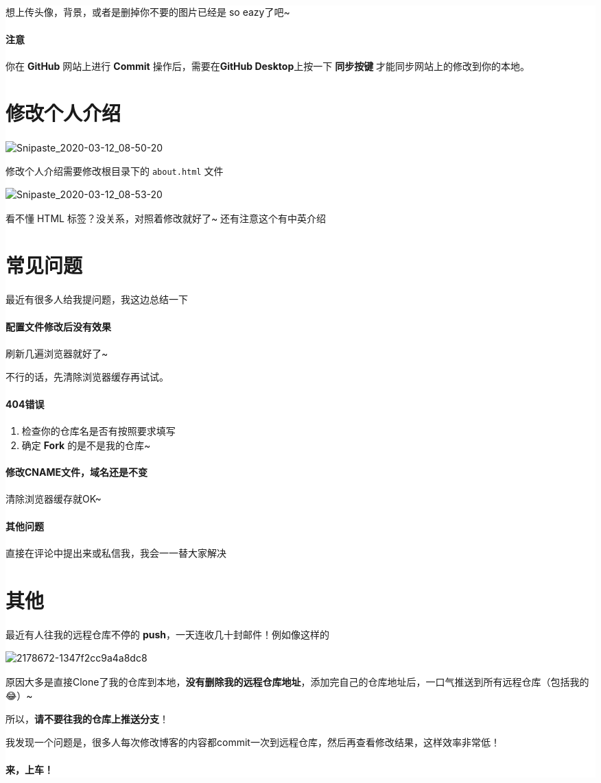 想上传头像，背景，或者是删掉你不要的图片已经是 so eazy了吧~

#### 注意
你在 **GitHub** 网站上进行 **Commit** 操作后，需要在**GitHub Desktop**上按一下 **同步按键** 才能同步网站上的修改到你的本地。


# 修改个人介绍

![Snipaste_2020-03-12_08-50-20](https://i.loli.net/2020/03/12/uwlcpzgHi2Et6NS.png)

修改个人介绍需要修改根目录下的 `about.html` 文件

![Snipaste_2020-03-12_08-53-20](https://i.loli.net/2020/03/12/9bIjWYFy1s2ex7L.png)

看不懂 HTML 标签？没关系，对照着修改就好了~ 还有注意这个有中英介绍


# 常见问题

最近有很多人给我提问题，我这边总结一下

#### 配置文件修改后没有效果
刷新几遍浏览器就好了~

不行的话，先清除浏览器缓存再试试。

#### 404错误

1. 检查你的仓库名是否有按照要求填写
2. 确定 **Fork** 的是不是我的仓库~

#### 修改CNAME文件，域名还是不变

清除浏览器缓存就OK~

#### 其他问题

直接在评论中提出来或私信我，我会一一替大家解决

# 其他

最近有人往我的远程仓库不停的 **push**，一天连收几十封邮件！例如像这样的

![2178672-1347f2cc9a4a8dc8](https://i.loli.net/2020/03/12/dGmcJvWBxFrH5Un.jpg)


原因大多是直接Clone了我的仓库到本地，**没有删除我的远程仓库地址**，添加完自己的仓库地址后，一口气推送到所有远程仓库（包括我的😂）~


所以，**请不要往我的仓库上推送分支**！

我发现一个问题是，很多人每次修改博客的内容都commit一次到远程仓库，然后再查看修改结果，这样效率非常低！

#### 来，上车！
